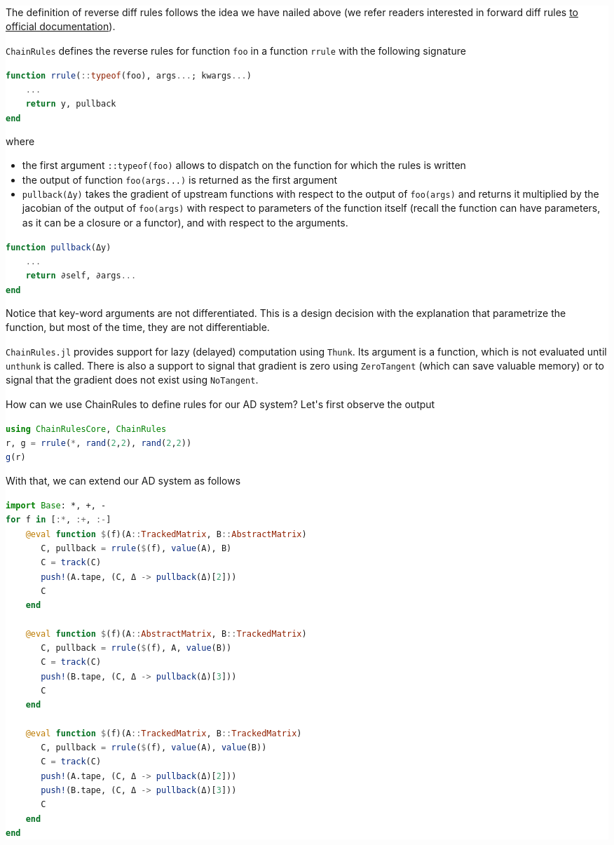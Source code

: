 The definition of reverse diff rules follows the idea we have nailed above (we refer readers interested in forward diff rules [to official documentation](https://juliadiff.org/ChainRulesCore.jl)).

`ChainRules` defines the reverse rules for function `foo` in a function `rrule` with the following signature
```julia
function rrule(::typeof(foo), args...; kwargs...)
    ...
    return y, pullback
end
```
where
- the first argument `::typeof(foo)` allows to dispatch on the function for which the rules is written
- the output of function `foo(args...)` is returned as the first argument
- `pullback(Δy)` takes the gradient of upstream functions with respect to the output of `foo(args)` and returns it multiplied by the jacobian of the output of `foo(args)` with respect to parameters of the function itself (recall the function can have parameters, as it can be a closure or a functor), and with respect to the arguments.
```julia
function pullback(Δy)
    ...
    return ∂self, ∂args...
end
```
Notice that key-word arguments are not differentiated. This is a design decision with the explanation that parametrize the function, but most of the time, they are not differentiable.

`ChainRules.jl` provides support for lazy (delayed) computation using `Thunk`. Its argument is a function, which is not evaluated until `unthunk` is called. There is also a support to signal that gradient is zero using `ZeroTangent` (which can save valuable memory) or to signal that the gradient does not exist using `NoTangent`. 

How can we use ChainRules to define rules for our AD system?
Let's first observe the output
```julia
using ChainRulesCore, ChainRules
r, g = rrule(*, rand(2,2), rand(2,2))
g(r)
```

With that, we can extend our AD system as follows
```julia
import Base: *, +, -
for f in [:*, :+, :-]
    @eval function $(f)(A::TrackedMatrix, B::AbstractMatrix)
       C, pullback = rrule($(f), value(A), B)
       C = track(C)
       push!(A.tape, (C, Δ -> pullback(Δ)[2]))
       C
    end

    @eval function $(f)(A::AbstractMatrix, B::TrackedMatrix)
       C, pullback = rrule($(f), A, value(B))
       C = track(C)
       push!(B.tape, (C, Δ -> pullback(Δ)[3]))
       C
    end

    @eval function $(f)(A::TrackedMatrix, B::TrackedMatrix)
       C, pullback = rrule($(f), value(A), value(B))
       C = track(C)
       push!(A.tape, (C, Δ -> pullback(Δ)[2]))
       push!(B.tape, (C, Δ -> pullback(Δ)[3]))
       C
    end
end
```